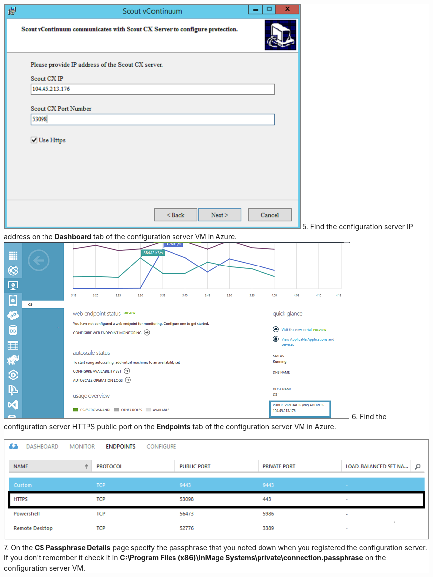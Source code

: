    ![](./media/site-recovery-failback-azure-to-vmware/image3.png)
5. Find the configuration server IP address on the **Dashboard** tab of the configuration server VM in Azure.
   ![](./media/site-recovery-failback-azure-to-vmware/image4.png)
6. Find the configuration server HTTPS public port on the **Endpoints** tab of the configuration server VM in Azure.

   ![](./media/site-recovery-failback-azure-to-vmware/image5.png)
7. On the **CS Passphrase Details** page specify the passphrase that you noted down when you registered the configuration server. If you don't remember it check it in **C:\\Program Files (x86)\\InMage Systems\\private\\connection.passphrase** on the configuration server VM.
